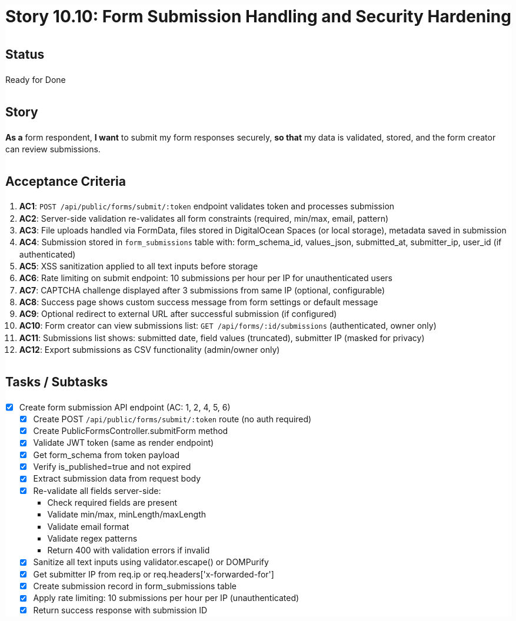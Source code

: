 # Story 10.10: Form Submission Handling and Security Hardening

## Status

Ready for Done

## Story

**As a** form respondent, **I want** to submit my form responses securely, **so that** my data is
validated, stored, and the form creator can review submissions.

## Acceptance Criteria

1. **AC1**: `POST /api/public/forms/submit/:token` endpoint validates token and processes submission
2. **AC2**: Server-side validation re-validates all form constraints (required, min/max, email,
   pattern)
3. **AC3**: File uploads handled via FormData, files stored in DigitalOcean Spaces (or local
   storage), metadata saved in submission
4. **AC4**: Submission stored in `form_submissions` table with: form_schema_id, values_json,
   submitted_at, submitter_ip, user_id (if authenticated)
5. **AC5**: XSS sanitization applied to all text inputs before storage
6. **AC6**: Rate limiting on submit endpoint: 10 submissions per hour per IP for unauthenticated
   users
7. **AC7**: CAPTCHA challenge displayed after 3 submissions from same IP (optional, configurable)
8. **AC8**: Success page shows custom success message from form settings or default message
9. **AC9**: Optional redirect to external URL after successful submission (if configured)
10. **AC10**: Form creator can view submissions list: `GET /api/forms/:id/submissions`
    (authenticated, owner only)
11. **AC11**: Submissions list shows: submitted date, field values (truncated), submitter IP (masked
    for privacy)
12. **AC12**: Export submissions as CSV functionality (admin/owner only)

## Tasks / Subtasks

- [x] Create form submission API endpoint (AC: 1, 2, 4, 5, 6)
  - [x] Create POST `/api/public/forms/submit/:token` route (no auth required)
  - [x] Create PublicFormsController.submitForm method
  - [x] Validate JWT token (same as render endpoint)
  - [x] Get form_schema from token payload
  - [x] Verify is_published=true and not expired
  - [x] Extract submission data from request body
  - [x] Re-validate all fields server-side:
    - Check required fields are present
    - Validate min/max, minLength/maxLength
    - Validate email format
    - Validate regex patterns
    - Return 400 with validation errors if invalid
  - [x] Sanitize all text inputs using validator.escape() or DOMPurify
  - [x] Get submitter IP from req.ip or req.headers['x-forwarded-for']
  - [x] Create submission record in form_submissions table
  - [x] Apply rate limiting: 10 submissions per hour per IP (unauthenticated)
  - [x] Return success response with submission ID
